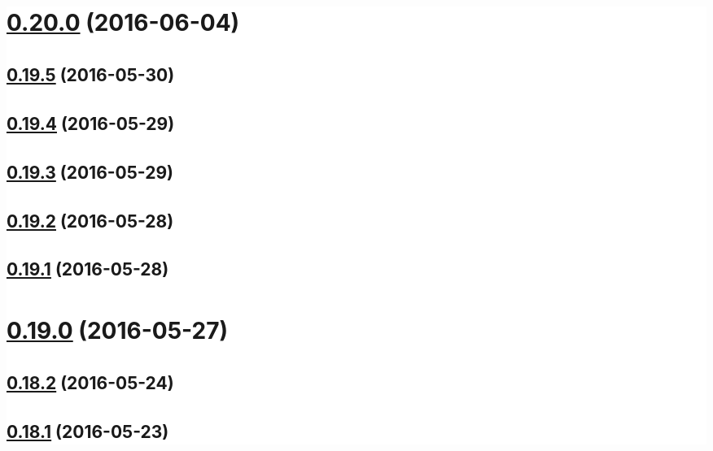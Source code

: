

<a name="0.20.0"></a>
# [0.20.0](https://github.com/libp2p/js-libp2p-swarm/compare/v0.19.5...v0.20.0) (2016-06-04)



<a name="0.19.5"></a>
## [0.19.5](https://github.com/libp2p/js-libp2p-swarm/compare/v0.19.4...v0.19.5) (2016-05-30)



<a name="0.19.4"></a>
## [0.19.4](https://github.com/libp2p/js-libp2p-swarm/compare/v0.19.3...v0.19.4) (2016-05-29)



<a name="0.19.3"></a>
## [0.19.3](https://github.com/libp2p/js-libp2p-swarm/compare/v0.19.2...v0.19.3) (2016-05-29)



<a name="0.19.2"></a>
## [0.19.2](https://github.com/libp2p/js-libp2p-swarm/compare/v0.19.1...v0.19.2) (2016-05-28)



<a name="0.19.1"></a>
## [0.19.1](https://github.com/libp2p/js-libp2p-swarm/compare/v0.19.0...v0.19.1) (2016-05-28)



<a name="0.19.0"></a>
# [0.19.0](https://github.com/libp2p/js-libp2p-swarm/compare/v0.18.2...v0.19.0) (2016-05-27)



<a name="0.18.2"></a>
## [0.18.2](https://github.com/libp2p/js-libp2p-swarm/compare/v0.18.1...v0.18.2) (2016-05-24)



<a name="0.18.1"></a>
## [0.18.1](https://github.com/libp2p/js-libp2p-swarm/compare/v0.18.0...v0.18.1) (2016-05-23)

